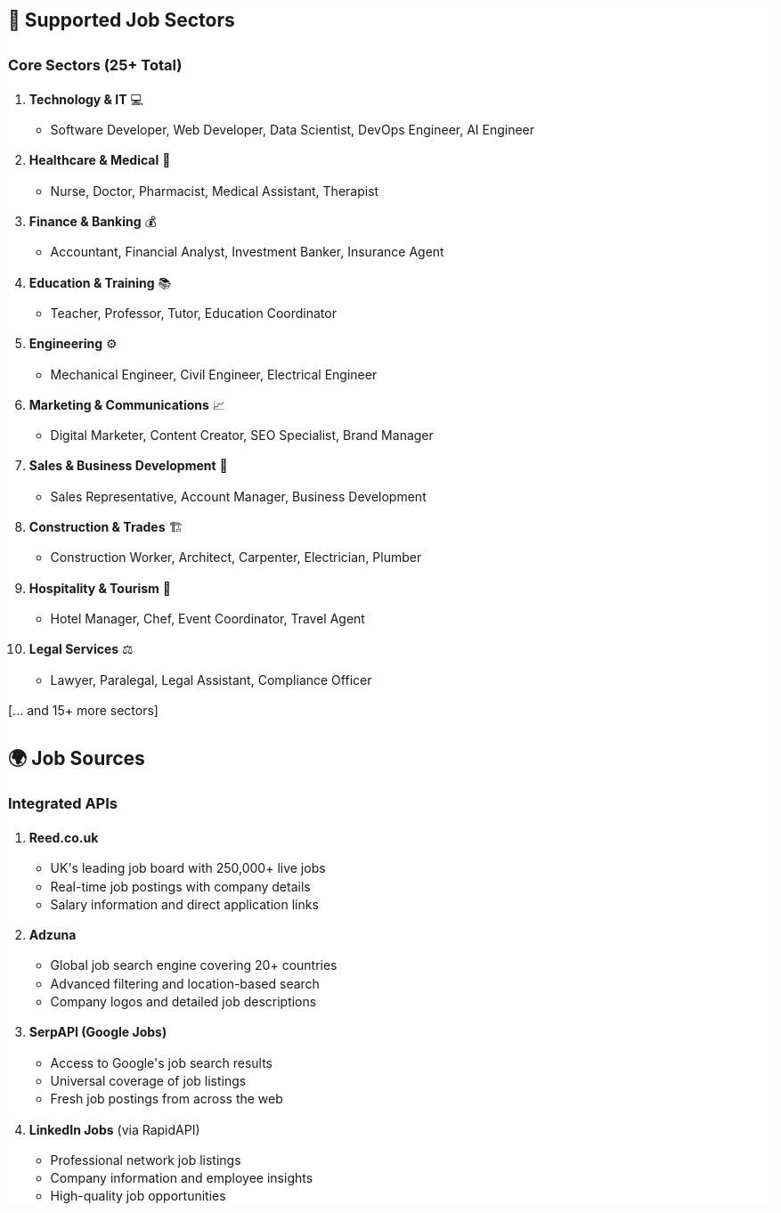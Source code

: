 ## 🎯 Supported Job Sectors

### Core Sectors (25+ Total)

1. **Technology & IT** 💻
   - Software Developer, Web Developer, Data Scientist, DevOps Engineer, AI Engineer

2. **Healthcare & Medical** 🏥  
   - Nurse, Doctor, Pharmacist, Medical Assistant, Therapist

3. **Finance & Banking** 💰
   - Accountant, Financial Analyst, Investment Banker, Insurance Agent

4. **Education & Training** 📚
   - Teacher, Professor, Tutor, Education Coordinator

5. **Engineering** ⚙️
   - Mechanical Engineer, Civil Engineer, Electrical Engineer

6. **Marketing & Communications** 📈
   - Digital Marketer, Content Creator, SEO Specialist, Brand Manager

7. **Sales & Business Development** 🤝
   - Sales Representative, Account Manager, Business Development

8. **Construction & Trades** 🏗️
   - Construction Worker, Architect, Carpenter, Electrician, Plumber

9. **Hospitality & Tourism** 🏨
   - Hotel Manager, Chef, Event Coordinator, Travel Agent

10. **Legal Services** ⚖️
    - Lawyer, Paralegal, Legal Assistant, Compliance Officer

[... and 15+ more sectors]

## 🌍 Job Sources

### Integrated APIs

1. **Reed.co.uk** 
   - UK's leading job board with 250,000+ live jobs
   - Real-time job postings with company details
   - Salary information and direct application links

2. **Adzuna**
   - Global job search engine covering 20+ countries
   - Advanced filtering and location-based search
   - Company logos and detailed job descriptions

3. **SerpAPI (Google Jobs)**
   - Access to Google's job search results
   - Universal coverage of job listings
   - Fresh job postings from across the web

4. **LinkedIn Jobs** (via RapidAPI)
   - Professional network job listings
   - Company information and employee insights
   - High-quality job opportunities
